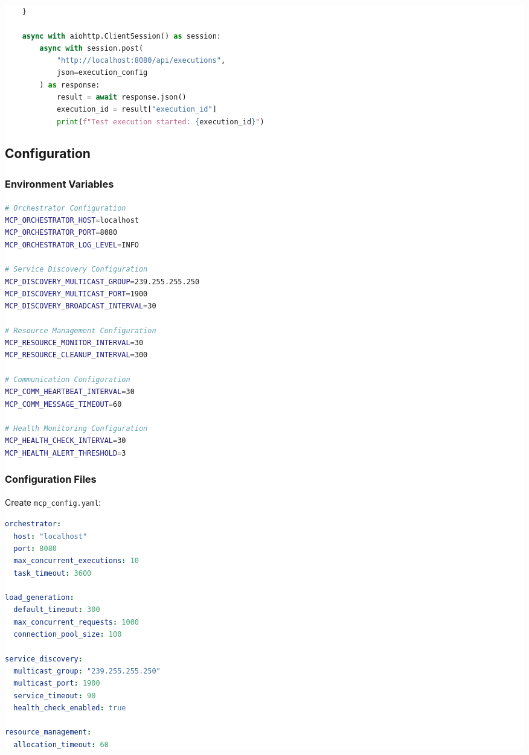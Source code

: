```python
    }
    
    async with aiohttp.ClientSession() as session:
        async with session.post(
            "http://localhost:8080/api/executions",
            json=execution_config
        ) as response:
            result = await response.json()
            execution_id = result["execution_id"]
            print(f"Test execution started: {execution_id}")
```

## Configuration

### Environment Variables

```bash
# Orchestrator Configuration
MCP_ORCHESTRATOR_HOST=localhost
MCP_ORCHESTRATOR_PORT=8080
MCP_ORCHESTRATOR_LOG_LEVEL=INFO

# Service Discovery Configuration
MCP_DISCOVERY_MULTICAST_GROUP=239.255.255.250
MCP_DISCOVERY_MULTICAST_PORT=1900
MCP_DISCOVERY_BROADCAST_INTERVAL=30

# Resource Management Configuration
MCP_RESOURCE_MONITOR_INTERVAL=30
MCP_RESOURCE_CLEANUP_INTERVAL=300

# Communication Configuration
MCP_COMM_HEARTBEAT_INTERVAL=30
MCP_COMM_MESSAGE_TIMEOUT=60

# Health Monitoring Configuration
MCP_HEALTH_CHECK_INTERVAL=30
MCP_HEALTH_ALERT_THRESHOLD=3
```

### Configuration Files

Create `mcp_config.yaml`:

```yaml
orchestrator:
  host: "localhost"
  port: 8080
  max_concurrent_executions: 10
  task_timeout: 3600

load_generation:
  default_timeout: 300
  max_concurrent_requests: 1000
  connection_pool_size: 100

service_discovery:
  multicast_group: "239.255.255.250"
  multicast_port: 1900
  service_timeout: 90
  health_check_enabled: true

resource_management:
  allocation_timeout: 60
```